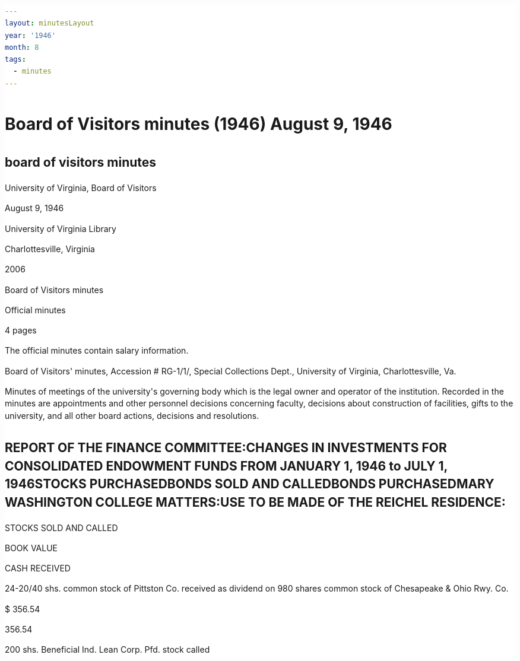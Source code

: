 ```yaml
---
layout: minutesLayout
year: '1946'
month: 8
tags:
  - minutes
---
```

Board of Visitors minutes (1946) August 9, 1946
===============================================

board of visitors minutes
-------------------------

University of Virginia, Board of Visitors

August 9, 1946

University of Virginia Library

Charlottesville, Virginia

2006

Board of Visitors minutes

Official minutes

4 pages

The official minutes contain salary information.

Board of Visitors' minutes, Accession # RG-1/1/, Special Collections Dept., University of Virginia, Charlottesville, Va.

Minutes of meetings of the university's governing body which is the legal owner and operator of the institution. Recorded in the minutes are appointments and other personnel decisions concerning faculty, decisions about construction of facilities, gifts to the university, and all other board actions, decisions and resolutions.

REPORT OF THE FINANCE COMMITTEE:CHANGES IN INVESTMENTS FOR CONSOLIDATED ENDOWMENT FUNDS FROM JANUARY 1, 1946 to JULY 1, 1946STOCKS PURCHASEDBONDS SOLD AND CALLEDBONDS PURCHASEDMARY WASHINGTON COLLEGE MATTERS:USE TO BE MADE OF THE REICHEL RESIDENCE:
--------------------------------------------------------------------------------------------------------------------------------------------------------------------------------------------------------------------------------------------------------

STOCKS SOLD AND CALLED

BOOK VALUE

CASH RECEIVED

24-20/40 shs. common stock of Pittston Co. received as dividend on 980 shares common stock of Chesapeake & Ohio Rwy. Co.

$ 356.54

356.54

200 shs. Beneficial Ind. Lean Corp. Pfd. stock called

